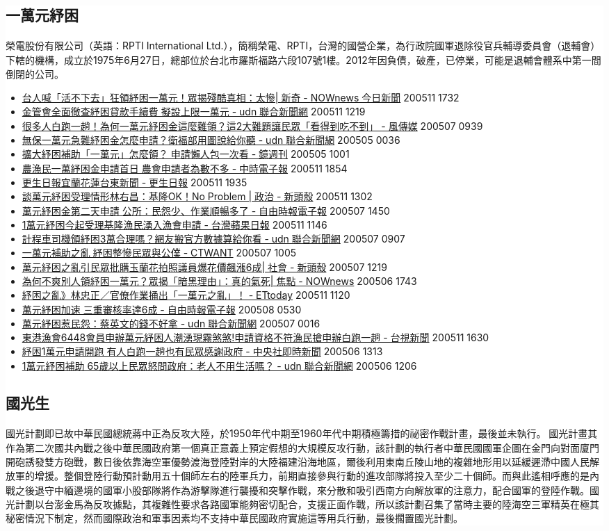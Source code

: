 ## 一萬元紓困

榮電股份有限公司（英語：RPTI International Ltd.），簡稱榮電、RPTI，台灣的國營企業，為行政院國軍退除役官兵輔導委員會（退輔會）下轄的機構，成立於1975年6月27日，總部位於台北市羅斯福路六段107號1樓。2012年因負債，破產，已停業，可能是退輔會體系中第一間倒閉的公司。
- [台人喊「活不下去」狂領紓困一萬元！眾揭殘酷真相：太慘| 新奇 - NOWnews 今日新聞](https://www.nownews.com/news/novelty/5006588 "台人喊「活不下去」狂領紓困一萬元！眾揭殘酷真相：太慘| 新奇 - NOWnews 今日新聞") 200511 1732
- [金管會全面徹查紓困貸款手續費 擬設上限一萬元 - udn 聯合新聞網](https://udn.com/news/story/120974/4555034 "金管會全面徹查紓困貸款手續費 擬設上限一萬元 - udn 聯合新聞網") 200511 1219
- [很多人白跑一趟！為何一萬元紓困金這麼難領？這2大難題讓民眾「看得到吃不到」 - 風傳媒](https://www.storm.mg/lifestyle/2605983 "很多人白跑一趟！為何一萬元紓困金這麼難領？這2大難題讓民眾「看得到吃不到」 - 風傳媒") 200507 0939
- [無保一萬元急難紓困金怎麼申請？衛福部用圖說給你聽 - udn 聯合新聞網](https://udn.com/news/story/120974/4539856 "無保一萬元急難紓困金怎麼申請？衛福部用圖說給你聽 - udn 聯合新聞網") 200505 0036
- [擴大紓困補助「一萬元」怎麼領？ 申請懶人包一次看 - 鏡週刊](https://www.mirrormedia.mg/story/20200505edi007/ "擴大紓困補助「一萬元」怎麼領？ 申請懶人包一次看 - 鏡週刊") 200505 1001
- [農漁民一萬紓困金申請首日 農會申請者為數不多 - 中時電子報](https://www.chinatimes.com/realtimenews/20200511004530-260405 "農漁民一萬紓困金申請首日 農會申請者為數不多 - 中時電子報") 200511 1854
- [更生日報宜蘭花蓮台東新聞 - 更生日報](http://www.ksnews.com.tw/index.php/news/realtimenewsContent/0000008981 "更生日報宜蘭花蓮台東新聞 - 更生日報") 200511 1935
- [談萬元紓困受理情形林右昌：基隆OK！No Problem | 政治 - 新頭殼](https://newtalk.tw/news/view/2020-05-11/404750 "談萬元紓困受理情形林右昌：基隆OK！No Problem | 政治 - 新頭殼") 200511 1302
- [萬元紓困金第二天申請 公所：民怨少、作業順暢多了 - 自由時報電子報](https://ec.ltn.com.tw/article/breakingnews/3158046 "萬元紓困金第二天申請 公所：民怨少、作業順暢多了 - 自由時報電子報") 200507 1450
- [1萬元紓困今起受理基隆漁民湧入漁會申請 - 台灣蘋果日報](https://tw.appledaily.com/life/20200511/ACYRVJLY5GZYUWN5C3DJC7VLRU/ "1萬元紓困今起受理基隆漁民湧入漁會申請 - 台灣蘋果日報") 200511 1146
- [計程車司機領紓困3萬合理嗎？網友搬官方數據算給你看 - udn 聯合新聞網](https://udn.com/news/story/120974/4545546 "計程車司機領紓困3萬合理嗎？網友搬官方數據算給你看 - udn 聯合新聞網") 200507 0907
- [一萬元補助之亂 紓困整慘民眾與公僕 - CTWANT](https://www.ctwant.com/article/49774 "一萬元補助之亂 紓困整慘民眾與公僕 - CTWANT") 200507 1005
- [萬元紓困之亂引民眾批購玉蘭花拍照議員爆花價飆漲6成| 社會 - 新頭殼](https://newtalk.tw/news/view/2020-05-07/402939 "萬元紓困之亂引民眾批購玉蘭花拍照議員爆花價飆漲6成| 社會 - 新頭殼") 200507 1219
- [為何不爽別人領紓困一萬元？眾揭「暗黑理由」：真的氣死| 焦點 - NOWnews](https://www.nownews.com/news/column/5004697 "為何不爽別人領紓困一萬元？眾揭「暗黑理由」：真的氣死| 焦點 - NOWnews") 200506 1743
- [紓困之亂》林忠正／官僚作業捅出「一萬元之亂」！ - ETtoday](https://forum.ettoday.net/news/1711269 "紓困之亂》林忠正／官僚作業捅出「一萬元之亂」！ - ETtoday") 200511 1120
- [萬元紓困加速 三重審核率達6成 - 自由時報電子報](https://ec.ltn.com.tw/article/paper/1371265 "萬元紓困加速 三重審核率達6成 - 自由時報電子報") 200508 0530
- [萬元紓困惹民怨：蔡英文的錢不好拿 - udn 聯合新聞網](https://udn.com/news/story/120974/4545266 "萬元紓困惹民怨：蔡英文的錢不好拿 - udn 聯合新聞網") 200507 0016
- [東港漁會6448會員申辦萬元紓困人潮湧現霧煞煞!申請資格不符漁民搶申辦白跑一趟 - 台視新聞](https://www.ttv.com.tw/news/view/10905110011700I/568 "東港漁會6448會員申辦萬元紓困人潮湧現霧煞煞!申請資格不符漁民搶申辦白跑一趟 - 台視新聞") 200511 1630
- [紓困1萬元申請開跑 有人白跑一趟也有民眾感謝政府 - 中央社即時新聞](https://www.cna.com.tw/news/firstnews/202005060121.aspx "紓困1萬元申請開跑 有人白跑一趟也有民眾感謝政府 - 中央社即時新聞") 200506 1313
- [1萬元紓困補助 65歲以上民眾怒問政府：老人不用生活嗎？ - udn 聯合新聞網](https://udn.com/news/story/120974/4543266 "1萬元紓困補助 65歲以上民眾怒問政府：老人不用生活嗎？ - udn 聯合新聞網") 200506 1206

## 國光生

國光計劃即已故中華民國總統蔣中正為反攻大陸，於1950年代中期至1960年代中期積極籌措的祕密作戰計畫，最後並未執行。
國光計畫其作為第二次國共內戰之後中華民國政府第一個真正意義上預定假想的大規模反攻行動，該計劃的執行者中華民國國軍企圖在金門向對面廈門開砲誘發雙方砲戰，數日後依靠海空軍優勢渡海登陸對岸的大陸福建沿海地區，爾後利用東南丘陵山地的複雜地形用以延緩遲滯中國人民解放軍的增援。整個登陸行動預計動用五十個師左右的陸軍兵力，前期直接參與行動的進攻部隊將投入至少二十個師。而與此遙相呼應的是內戰之後退守中緬邊境的國軍小股部隊將作為游擊隊進行襲擾和突擊作戰，來分散和吸引西南方向解放軍的注意力，配合國軍的登陸作戰。國光計劃以台澎金馬為反攻據點，其複雜性要求各路國軍能夠密切配合，支援正面作戰，所以該計劃召集了當時主要的陸海空三軍精英在極其秘密情況下制定，然而國際政治和軍事因素均不支持中華民國政府實施這等用兵行動，最後擱置國光計劃。
